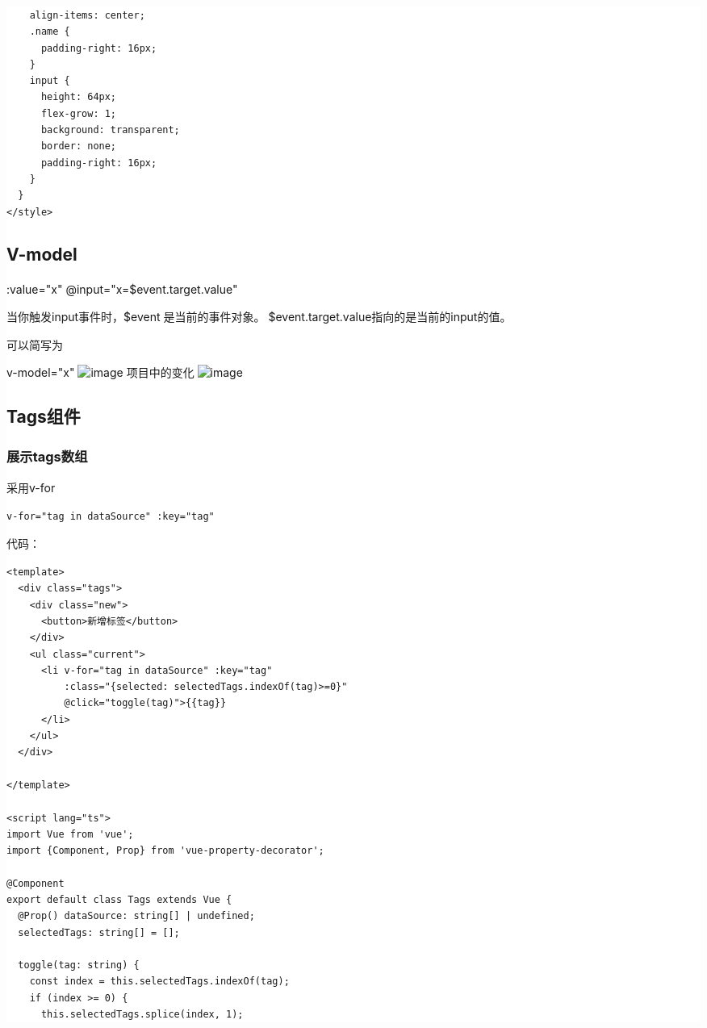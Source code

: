 ```vue
    align-items: center;
    .name {
      padding-right: 16px;
    }
    input {
      height: 64px;
      flex-grow: 1;
      background: transparent;
      border: none;
      padding-right: 16px;
    }
  }
</style>
```
## V-model
:value="x"  @input="x=$event.target.value"

当你触发input事件时，$event 是当前的事件对象。 $event.target.value指向的是当前的input的值。

可以简写为

v-model="x"
![image](https://cdn.jsdelivr.net/gh/botshen/cdn@master/20210813/image.1v5lp58sq9s0.png)
项目中的变化
![image](https://cdn.jsdelivr.net/gh/botshen/cdn@master/20210813/image.2b9y6ng3jb40.png)
## Tags组件
### 展示tags数组
采用v-for

`v-for="tag in dataSource" :key="tag"`

代码：
```vue
<template>
  <div class="tags">
    <div class="new">
      <button>新增标签</button>
    </div>
    <ul class="current">
      <li v-for="tag in dataSource" :key="tag"
          :class="{selected: selectedTags.indexOf(tag)>=0}"
          @click="toggle(tag)">{{tag}}
      </li>
    </ul>
  </div>

</template>

<script lang="ts">
import Vue from 'vue';
import {Component, Prop} from 'vue-property-decorator';

@Component
export default class Tags extends Vue {
  @Prop() dataSource: string[] | undefined;
  selectedTags: string[] = [];

  toggle(tag: string) {
    const index = this.selectedTags.indexOf(tag);
    if (index >= 0) {
      this.selectedTags.splice(index, 1);
```